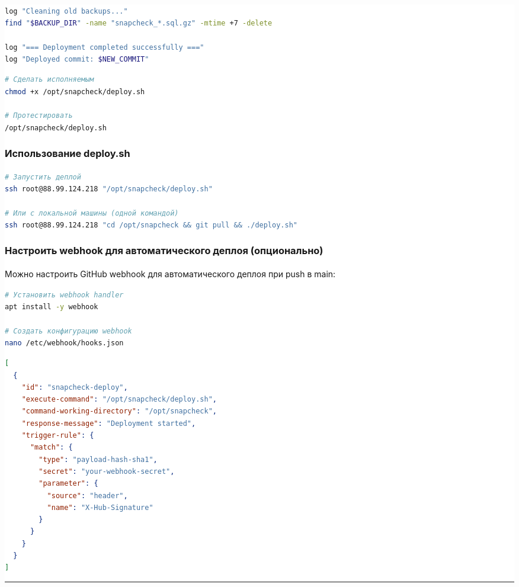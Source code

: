 ```bash
log "Cleaning old backups..."
find "$BACKUP_DIR" -name "snapcheck_*.sql.gz" -mtime +7 -delete

log "=== Deployment completed successfully ==="
log "Deployed commit: $NEW_COMMIT"
```

```bash
# Сделать исполняемым
chmod +x /opt/snapcheck/deploy.sh

# Протестировать
/opt/snapcheck/deploy.sh
```

### Использование deploy.sh

```bash
# Запустить деплой
ssh root@88.99.124.218 "/opt/snapcheck/deploy.sh"

# Или с локальной машины (одной командой)
ssh root@88.99.124.218 "cd /opt/snapcheck && git pull && ./deploy.sh"
```

### Настроить webhook для автоматического деплоя (опционально)

Можно настроить GitHub webhook для автоматического деплоя при push в main:

```bash
# Установить webhook handler
apt install -y webhook

# Создать конфигурацию webhook
nano /etc/webhook/hooks.json
```

```json
[
  {
    "id": "snapcheck-deploy",
    "execute-command": "/opt/snapcheck/deploy.sh",
    "command-working-directory": "/opt/snapcheck",
    "response-message": "Deployment started",
    "trigger-rule": {
      "match": {
        "type": "payload-hash-sha1",
        "secret": "your-webhook-secret",
        "parameter": {
          "source": "header",
          "name": "X-Hub-Signature"
        }
      }
    }
  }
]
```

---